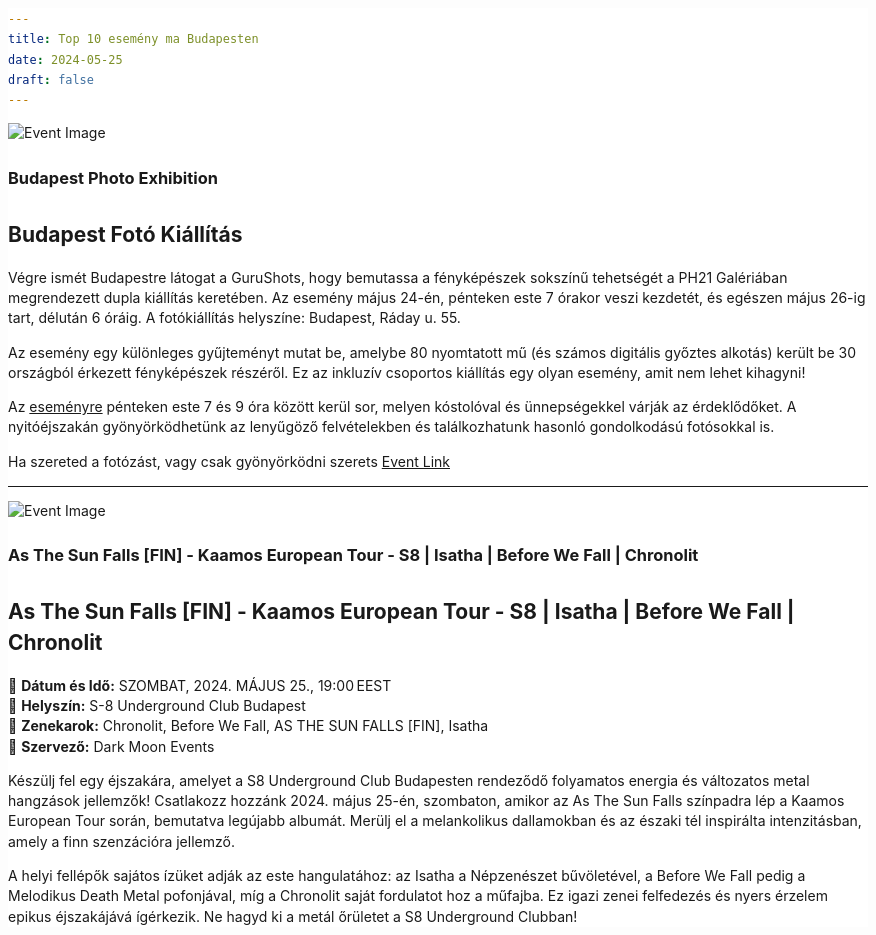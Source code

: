 ```yaml
---
title: Top 10 esemény ma Budapesten
date: 2024-05-25
draft: false
---
```


![Event Image](https://scontent-fra5-1.xx.fbcdn.net/v/t39.30808-6/412135499_767140588774602_1028200378771173622_n.jpg?stp=dst-jpg_p640x640&_nc_cat=100&ccb=1-7&_nc_sid=5f2048&_nc_ohc=0-MXH8gxRF4Q7kNvgEEHVA6&_nc_ht=scontent-fra5-1.xx&oh=00_AYCyOEtu_Rr0iOFhZeKZwLbrpV8HpX0JxHfmaztrc7-ENg&oe=66574E24)

 ### Budapest Photo Exhibition

## Budapest Fotó Kiállítás

Végre ismét Budapestre látogat a GuruShots, hogy bemutassa a fényképészek sokszínű tehetségét a PH21 Galériában megrendezett dupla kiállítás keretében. Az esemény május 24-én, pénteken este 7 órakor veszi kezdetét, és egészen május 26-ig tart, délután 6 óráig. A fotókiállítás helyszíne: Budapest, Ráday u. 55. 

Az esemény egy különleges gyűjteményt mutat be, amelybe 80 nyomtatott mű (és számos digitális győztes alkotás) került be 30 országból érkezett fényképészek részéről. Ez az inkluzív csoportos kiállítás egy olyan esemény, amit nem lehet kihagyni!

Az [eseményre](https://www.gurushots.com) pénteken este 7 és 9 óra között kerül sor, melyen kóstolóval és ünnepségekkel várják az érdeklődőket. A nyitóéjszakán gyönyörködhetünk az lenyűgöző felvételekben és találkozhatunk hasonló gondolkodású fotósokkal is.

Ha szereted a fotózást, vagy csak gyönyörködni szerets
[Event Link](https://facebook.com/events/735777641776327)

---
![Event Image](https://scontent-fra5-1.xx.fbcdn.net/v/t39.30808-6/434587030_410025978591216_5198022365865741885_n.jpg?stp=dst-jpg_s960x960&_nc_cat=110&ccb=1-7&_nc_sid=5f2048&_nc_ohc=YMvBvfR2UhQQ7kNvgF3Op3w&_nc_ht=scontent-fra5-1.xx&oh=00_AYAvMvuI4MEC4NJdsUYlqwcaehJGbSNVBBQSMaOXkqmPpw&oe=665743D1)

 ### As The Sun Falls [FIN] - Kaamos European Tour - S8 | Isatha | Before We Fall | Chronolit

## As The Sun Falls [FIN] - Kaamos European Tour - S8 | Isatha | Before We Fall | Chronolit

📅 **Dátum és Idő:** SZOMBAT, 2024. MÁJUS 25., 19:00 EEST  
📍 **Helyszín:** S-8 Underground Club Budapest  
🎤 **Zenekarok:** Chronolit, Before We Fall, AS THE SUN FALLS [FIN], Isatha  
👥 **Szervező:** Dark Moon Events

Készülj fel egy éjszakára, amelyet a S8 Underground Club Budapesten rendeződő folyamatos energia és változatos metal hangzások jellemzők! Csatlakozz hozzánk 2024. május 25-én, szombaton, amikor az As The Sun Falls színpadra lép a Kaamos European Tour során, bemutatva legújabb albumát. Merülj el a melankolikus dallamokban és az északi tél inspirálta intenzitásban, amely a finn szenzációra jellemző.

A helyi fellépők sajátos ízüket adják az este hangulatához: az Isatha a Népzenészet bűvöletével, a Before We Fall pedig a Melodikus Death Metal pofonjával, míg a Chronolit saját fordulatot hoz a műfajba. Ez igazi zenei felfedezés és nyers érzelem epikus éjszakájává ígérkezik. Ne hagyd ki a metál őrületet a S8 Underground Clubban!
